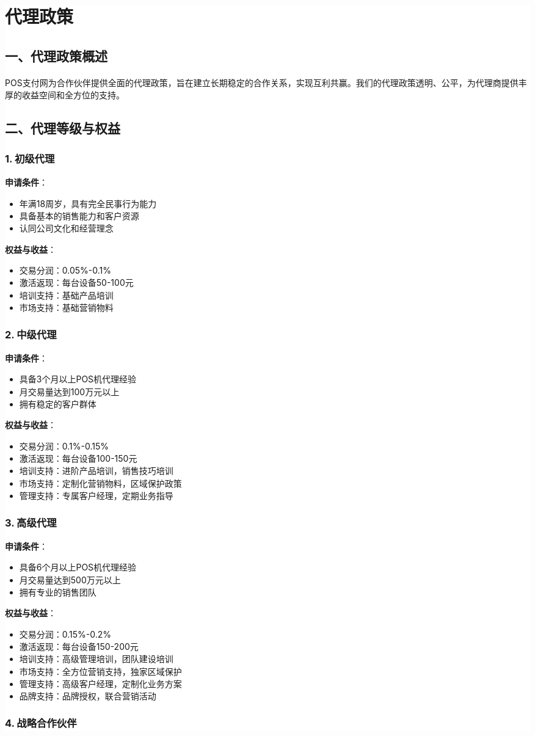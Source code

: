 # 代理政策

## 一、代理政策概述

POS支付网为合作伙伴提供全面的代理政策，旨在建立长期稳定的合作关系，实现互利共赢。我们的代理政策透明、公平，为代理商提供丰厚的收益空间和全方位的支持。

## 二、代理等级与权益

### 1. 初级代理

**申请条件**：
- 年满18周岁，具有完全民事行为能力
- 具备基本的销售能力和客户资源
- 认同公司文化和经营理念

**权益与收益**：
- 交易分润：0.05%-0.1%
- 激活返现：每台设备50-100元
- 培训支持：基础产品培训
- 市场支持：基础营销物料

### 2. 中级代理

**申请条件**：
- 具备3个月以上POS机代理经验
- 月交易量达到100万元以上
- 拥有稳定的客户群体

**权益与收益**：
- 交易分润：0.1%-0.15%
- 激活返现：每台设备100-150元
- 培训支持：进阶产品培训，销售技巧培训
- 市场支持：定制化营销物料，区域保护政策
- 管理支持：专属客户经理，定期业务指导

### 3. 高级代理

**申请条件**：
- 具备6个月以上POS机代理经验
- 月交易量达到500万元以上
- 拥有专业的销售团队

**权益与收益**：
- 交易分润：0.15%-0.2%
- 激活返现：每台设备150-200元
- 培训支持：高级管理培训，团队建设培训
- 市场支持：全方位营销支持，独家区域保护
- 管理支持：高级客户经理，定制化业务方案
- 品牌支持：品牌授权，联合营销活动

### 4. 战略合作伙伴
